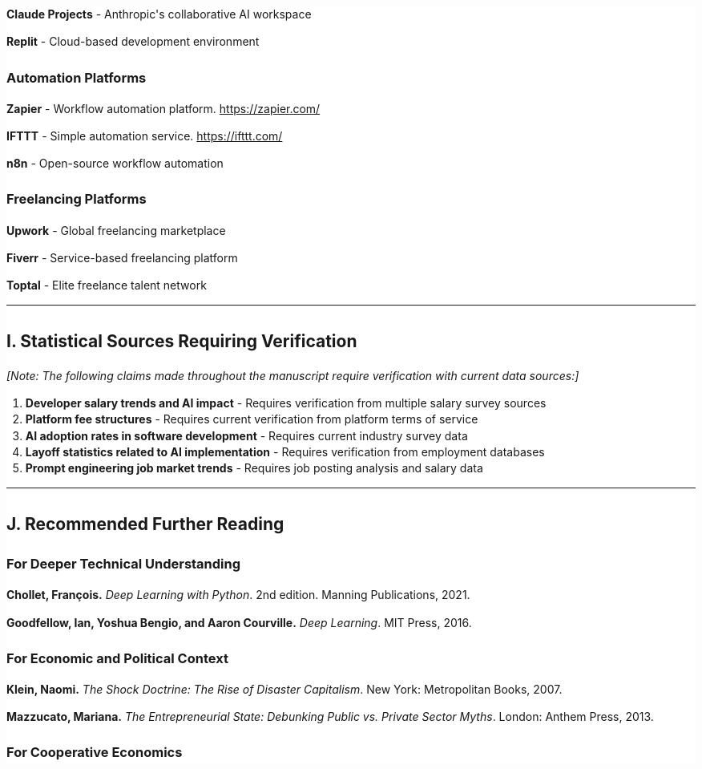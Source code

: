 **Claude Projects** - Anthropic's collaborative AI workspace

**Replit** - Cloud-based development environment

### Automation Platforms

**Zapier** - Workflow automation platform. https://zapier.com/

**IFTTT** - Simple automation service. https://ifttt.com/

**n8n** - Open-source workflow automation

### Freelancing Platforms

**Upwork** - Global freelancing marketplace

**Fiverr** - Service-based freelancing platform

**Toptal** - Elite freelance talent network

---

## I. Statistical Sources Requiring Verification

*[Note: The following claims made throughout the manuscript require verification with current data sources:]*

1. **Developer salary trends and AI impact** - Requires verification from multiple salary survey sources
2. **Platform fee structures** - Requires current verification from platform terms of service
3. **AI adoption rates in software development** - Requires current industry survey data
4. **Layoff statistics related to AI implementation** - Requires verification from employment databases
5. **Prompt engineering job market trends** - Requires job posting analysis and salary data

---

## J. Recommended Further Reading

### For Deeper Technical Understanding

**Chollet, François.** *Deep Learning with Python*. 2nd edition. Manning Publications, 2021.

**Goodfellow, Ian, Yoshua Bengio, and Aaron Courville.** *Deep Learning*. MIT Press, 2016.

### For Economic and Political Context

**Klein, Naomi.** *The Shock Doctrine: The Rise of Disaster Capitalism*. New York: Metropolitan Books, 2007.

**Mazzucato, Mariana.** *The Entrepreneurial State: Debunking Public vs. Private Sector Myths*. London: Anthem Press, 2013.

### For Cooperative Economics
